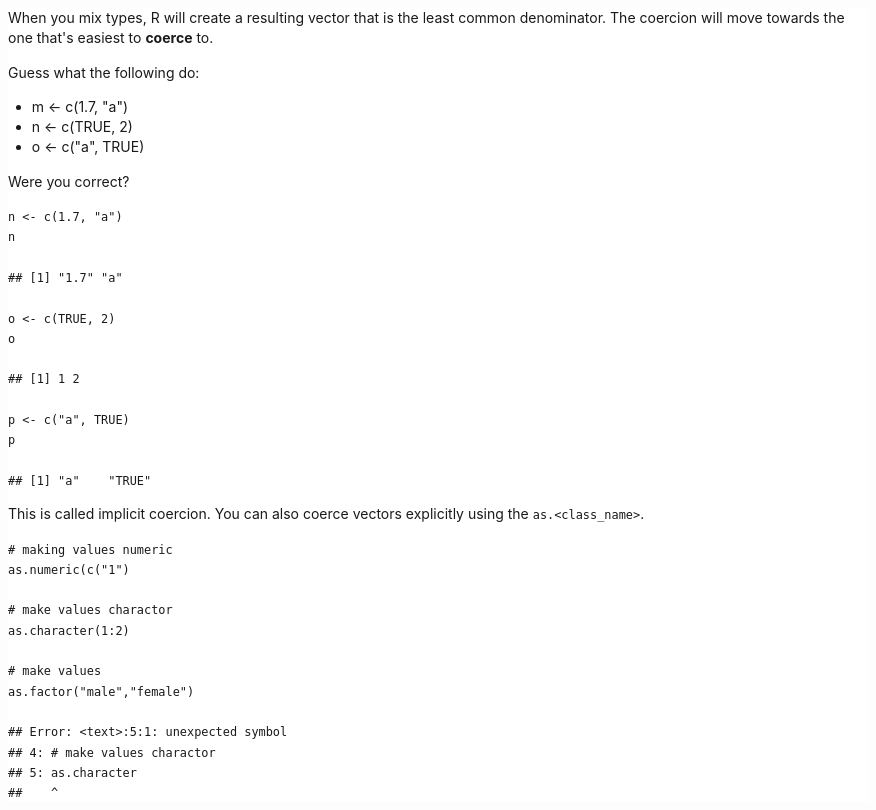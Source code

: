 When you mix types, R will create a resulting vector that is the least common 
denominator. The coercion will move towards the one that's easiest to **coerce** 
to.

Guess what the following do:

* m <- c(1.7, "a")
* n <- c(TRUE, 2)
* o <- c("a", TRUE)

Were you correct? 


    n <- c(1.7, "a")
    n

    ## [1] "1.7" "a"

    o <- c(TRUE, 2)
    o

    ## [1] 1 2

    p <- c("a", TRUE)
    p

    ## [1] "a"    "TRUE"

This is called implicit coercion. You can also coerce vectors explicitly using 
the `as.<class_name>`.


    # making values numeric
    as.numeric(c("1")
    
    # make values charactor
    as.character(1:2)
    
    # make values 
    as.factor("male","female")

    ## Error: <text>:5:1: unexpected symbol
    ## 4: # make values charactor
    ## 5: as.character
    ##    ^
